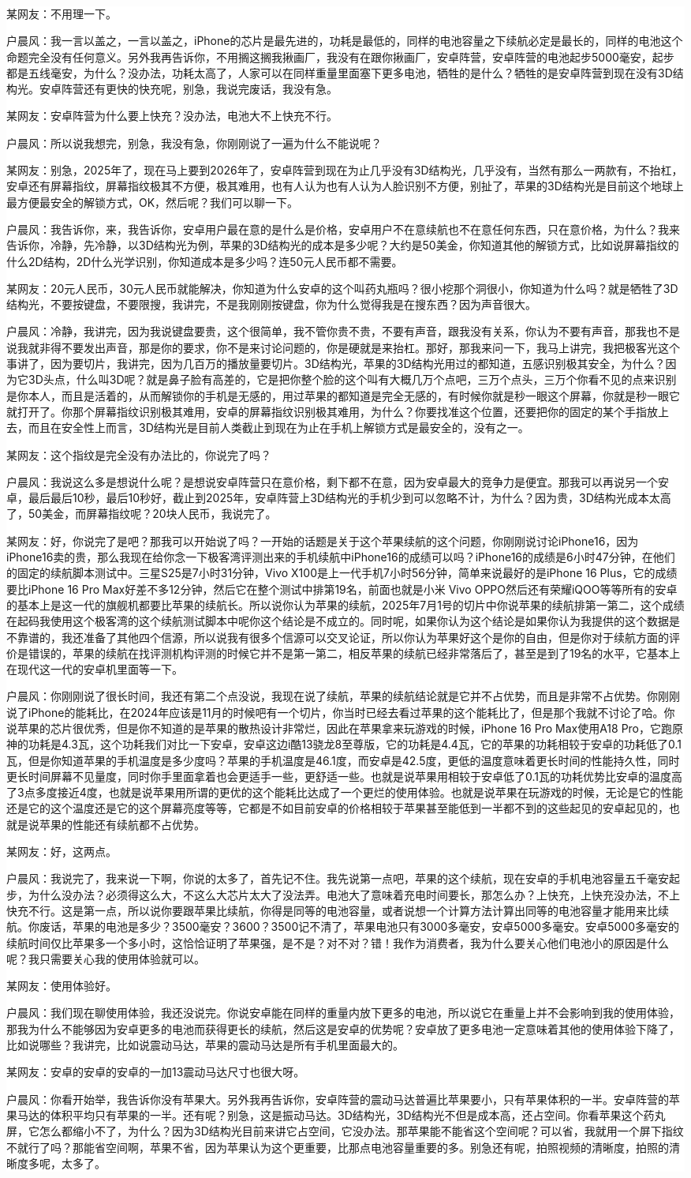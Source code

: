 某网友：不用理一下。

户晨风：我一言以盖之，一言以盖之，iPhone的芯片是最先进的，功耗是最低的，同样的电池容量之下续航必定是最长的，同样的电池这个命题完全没有任何意义。另外我再告诉你，不用搁这搁我揪画厂，我没有在跟你揪画厂，安卓阵营，安卓阵营的电池起步5000毫安，起步都是五线毫安，为什么？没办法，功耗太高了，人家可以在同样重量里面塞下更多电池，牺牲的是什么？牺牲的是安卓阵营到现在没有3D结构光。安卓阵营还有更快的快充呢，别急，我说完废话，我没有急。

某网友：安卓阵营为什么要上快充？没办法，电池大不上快充不行。

户晨风：所以说我想完，别急，我没有急，你刚刚说了一遍为什么不能说呢？

某网友：别急，2025年了，现在马上要到2026年了，安卓阵营到现在为止几乎没有3D结构光，几乎没有，当然有那么一两款有，不抬杠，安卓还有屏幕指纹，屏幕指纹极其不方便，极其难用，也有人认为也有人认为人脸识别不方便，别扯了，苹果的3D结构光是目前这个地球上最方便最安全的解锁方式，OK，然后呢？我们可以聊一下。

户晨风：我告诉你，来，我告诉你，安卓用户最在意的是什么是价格，安卓用户不在意续航也不在意任何东西，只在意价格，为什么？我来告诉你，冷静，先冷静，以3D结构光为例，苹果的3D结构光的成本是多少呢？大约是50美金，你知道其他的解锁方式，比如说屏幕指纹的什么2D结构，2D什么光学识别，你知道成本是多少吗？连50元人民币都不需要。

某网友：20元人民币，30元人民币就能解决，你知道为什么安卓的这个叫药丸瓶吗？很小挖那个洞很小，你知道为什么吗？就是牺牲了3D结构光，不要按键盘，不要限搜，我讲完，不是我刚刚按键盘，你为什么觉得我是在搜东西？因为声音很大。

户晨风：冷静，我讲完，因为我说键盘要贵，这个很简单，我不管你贵不贵，不要有声音，跟我没有关系，你认为不要有声音，那我也不是说我就非得不要发出声音，那是你的要求，你不是来讨论问题的，你是硬就是来抬杠。那好，那我来问一下，我马上讲完，我把极客光这个事讲了，因为要切片，我讲完，因为几百万的播放量要切片。3D结构光，苹果的3D结构光用过的都知道，五感识别极其安全，为什么？因为它3D头点，什么叫3D呢？就是鼻子脸有高差的，它是把你整个脸的这个叫有大概几万个点吧，三万个点头，三万个你看不见的点来识别是你本人，而且是活着的，从而解锁你的手机是无感的，用过苹果的都知道是完全无感的，有时候你就是秒一眼这个屏幕，你就是秒一眼它就打开了。你那个屏幕指纹识别极其难用，安卓的屏幕指纹识别极其难用，为什么？你要找准这个位置，还要把你的固定的某个手指放上去，而且在安全性上而言，3D结构光是目前人类截止到现在为止在手机上解锁方式是最安全的，没有之一。

某网友：这个指纹是完全没有办法比的，你说完了吗？

户晨风：我说这么多是想说什么呢？是想说安卓阵营只在意价格，剩下都不在意，因为安卓最大的竞争力是便宜。那我可以再说另一个安卓，最后最后10秒，最后10秒好，截止到2025年，安卓阵营上3D结构光的手机少到可以忽略不计，为什么？因为贵，3D结构光成本太高了，50美金，而屏幕指纹呢？20块人民币，我说完了。

某网友：好，你说完了是吧？那我可以开始说了吗？一开始的话题是关于这个苹果续航的这个问题，你刚刚说讨论iPhone16，因为iPhone16卖的贵，那么我现在给你念一下极客湾评测出来的手机续航中iPhone16的成绩可以吗？iPhone16的成绩是6小时47分钟，在他们的固定的续航脚本测试中。三星S25是7小时31分钟，Vivo X100是上一代手机7小时56分钟，简单来说最好的是iPhone 16 Plus，它的成绩要比iPhone 16 Pro Max好差不多12分钟，然后它在整个测试中排第19名，前面也就是小米 Vivo OPPO然后还有荣耀iQOO等等所有的安卓的基本上是这一代的旗舰机都要比苹果的续航长。所以说你认为苹果的续航，2025年7月1号的切片中你说苹果的续航排第一第二，这个成绩在起码我使用这个极客湾的这个续航测试脚本中呢你这个结论是不成立的。同时呢，如果你认为这个结论是如果你认为我提供的这个数据是不靠谱的，我还准备了其他四个信源，所以说我有很多个信源可以交叉论证，所以你认为苹果好这个是你的自由，但是你对于续航方面的评价是错误的，苹果的续航在找评测机构评测的时候它并不是第一第二，相反苹果的续航已经非常落后了，甚至是到了19名的水平，它基本上在现代这一代的安卓机里面等一下。

户晨风：你刚刚说了很长时间，我还有第二个点没说，我现在说了续航，苹果的续航结论就是它并不占优势，而且是非常不占优势。你刚刚说了iPhone的能耗比，在2024年应该是11月的时候吧有一个切片，你当时已经去看过苹果的这个能耗比了，但是那个我就不讨论了哈。你说苹果的芯片很优秀，但是你不知道的是苹果的散热设计非常烂，因此在苹果拿来玩游戏的时候，iPhone 16 Pro Max使用A18 Pro，它跑原神的功耗是4.3瓦，这个功耗我们对比一下安卓，安卓这边i酷13骁龙8至尊版，它的功耗是4.4瓦，它的苹果的功耗相较于安卓的功耗低了0.1瓦，但是你知道苹果的手机温度是多少度吗？苹果的手机温度是46.1度，而安卓是42.5度，更低的温度意味着更长时间的性能持久性，同时更长时间屏幕不见量度，同时你手里面拿着也会更适手一些，更舒适一些。也就是说苹果用相较于安卓低了0.1瓦的功耗优势比安卓的温度高了3点多度接近4度，也就是说苹果用所谓的更优的这个能耗比达成了一个更烂的使用体验。也就是说苹果在玩游戏的时候，无论是它的性能还是它的这个温度还是它的这个屏幕亮度等等，它都是不如目前安卓的价格相较于苹果甚至能低到一半都不到的这些起见的安卓起见的，也就是说苹果的性能还有续航都不占优势。

某网友：好，这两点。

户晨风：我说完了，我来说一下啊，你说的太多了，首先记不住。我先说第一点吧，苹果的这个续航，现在安卓的手机电池容量五千毫安起步，为什么没办法？必须得这么大，不这么大芯片太大了没法弄。电池大了意味着充电时间要长，那怎么办？上快充，上快充没办法，不上快充不行。这是第一点，所以说你要跟苹果比续航，你得是同等的电池容量，或者说想一个计算方法计算出同等的电池容量才能用来比续航。你废话，苹果的电池是多少？3500毫安？3600？3500记不清了，苹果电池只有3000多毫安，安卓5000多毫安。安卓5000多毫安的续航时间仅比苹果多一个多小时，这恰恰证明了苹果强，是不是？对不对？错！我作为消费者，我为什么要关心他们电池小的原因是什么呢？我只需要关心我的使用体验就可以。

某网友：使用体验好。

户晨风：我们现在聊使用体验，我还没说完。你说安卓能在同样的重量内放下更多的电池，所以说它在重量上并不会影响到我的使用体验，那我为什么不能够因为安卓更多的电池而获得更长的续航，然后这是安卓的优势呢？安卓放了更多电池一定意味着其他的使用体验下降了，比如说哪些？我讲完，比如说震动马达，苹果的震动马达是所有手机里面最大的。

某网友：安卓的安卓的安卓的一加13震动马达尺寸也很大呀。

户晨风：你看开始举，我告诉你没有苹果大。另外我再告诉你，安卓阵营的震动马达普遍比苹果要小，只有苹果体积的一半。安卓阵营的苹果马达的体积平均只有苹果的一半。还有呢？别急，这是振动马达。3D结构光，3D结构光不但是成本高，还占空间。你看苹果这个药丸屏，它怎么都缩小不了，为什么？因为3D结构光目前来讲它占空间，它没办法。那苹果能不能省这个空间呢？可以省，我就用一个屏下指纹不就行了吗？那能省空间啊，苹果不省，因为苹果认为这个更重要，比那点电池容量重要的多。别急还有呢，拍照视频的清晰度，拍照的清晰度多呢，太多了。
